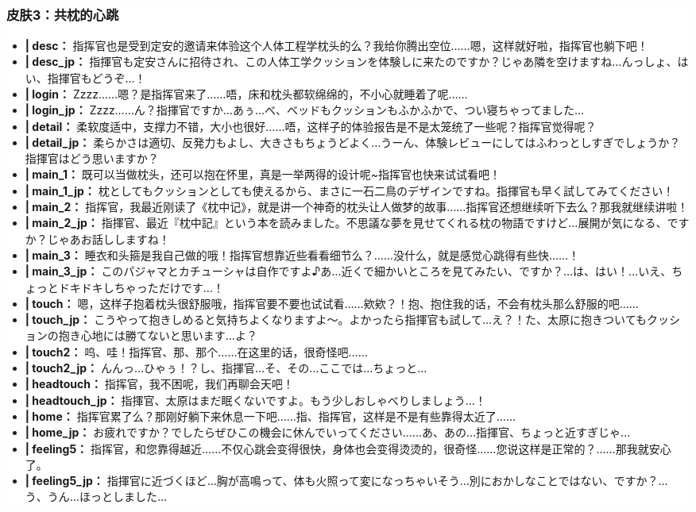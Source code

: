 
### 皮肤3：共枕的心跳
* **| desc：** 指挥官也是受到定安的邀请来体验这个人体工程学枕头的么？我给你腾出空位……嗯，这样就好啦，指挥官也躺下吧！
* **| desc_jp：** 指揮官も定安さんに招待され、この人体工学クッションを体験しに来たのですか？じゃあ隣を空けますね…んっしょ、はい、指揮官もどうぞ…！
* **| login：** Zzzz……嗯？是指挥官来了……唔，床和枕头都软绵绵的，不小心就睡着了呢……
* **| login_jp：** Zzzz……ん？指揮官ですか…あぅ…べ、ベッドもクッションもふかふかで、つい寝ちゃってました…
* **| detail：** 柔软度适中，支撑力不错，大小也很好……唔，这样子的体验报告是不是太笼统了一些呢？指挥官觉得呢？
* **| detail_jp：** 柔らかさは適切、反発力もよし、大きさもちょうどよく…うーん、体験レビューにしてはふわっとしすぎでしょうか？指揮官はどう思いますか？
* **| main_1：** 既可以当做枕头，还可以抱在怀里，真是一举两得的设计呢~指挥官也快来试试看吧！
* **| main_1_jp：** 枕としてもクッションとしても使えるから、まさに一石二鳥のデザインですね。指揮官も早く試してみてください！
* **| main_2：** 指挥官，我最近刚读了《枕中记》，就是讲一个神奇的枕头让人做梦的故事……指挥官还想继续听下去么？那我就继续讲啦！
* **| main_2_jp：** 指揮官、最近『枕中記』という本を読みました。不思議な夢を見せてくれる枕の物語ですけど…展開が気になる、ですか？じゃあお話ししますね！
* **| main_3：** 睡衣和头箍是我自己做的哦！指挥官想靠近些看看细节么？……没什么，就是感觉心跳得有些快……！
* **| main_3_jp：** このパジャマとカチューシャは自作ですよ♪あ…近くで細かいところを見てみたい、ですか？…は、はい！…いえ、ちょっとドキドキしちゃっただけです…！
* **| touch：** 嗯，这样子抱着枕头很舒服哦，指挥官要不要也试试看……欸欸？！抱、抱住我的话，不会有枕头那么舒服的吧……
* **| touch_jp：** こうやって抱きしめると気持ちよくなりますよ～。よかったら指揮官も試して…え？！た、太原に抱きついてもクッションの抱き心地には勝てないと思います…よ？
* **| touch2：** 呜、哇！指挥官、那、那个……在这里的话，很奇怪吧……
* **| touch2_jp：** んんっ…ひゃぅ！？し、指揮官…そ、その…ここでは…ちょっと…
* **| headtouch：** 指挥官，我不困呢，我们再聊会天吧！
* **| headtouch_jp：** 指揮官、太原はまだ眠くないですよ。もう少しおしゃべりしましょう…！
* **| home：** 指挥官累了么？那刚好躺下来休息一下吧……指、指挥官，这样是不是有些靠得太近了……
* **| home_jp：** お疲れですか？でしたらぜひこの機会に休んでいってください……あ、あの…指揮官、ちょっと近すぎじゃ…
* **| feeling5：** 指挥官，和您靠得越近……不仅心跳会变得很快，身体也会变得烫烫的，很奇怪……您说这样是正常的？……那我就安心了。
* **| feeling5_jp：** 指揮官に近づくほど…胸が高鳴って、体も火照って変になっちゃいそう…別におかしなことではない、ですか？…う、うん…ほっとしました…
